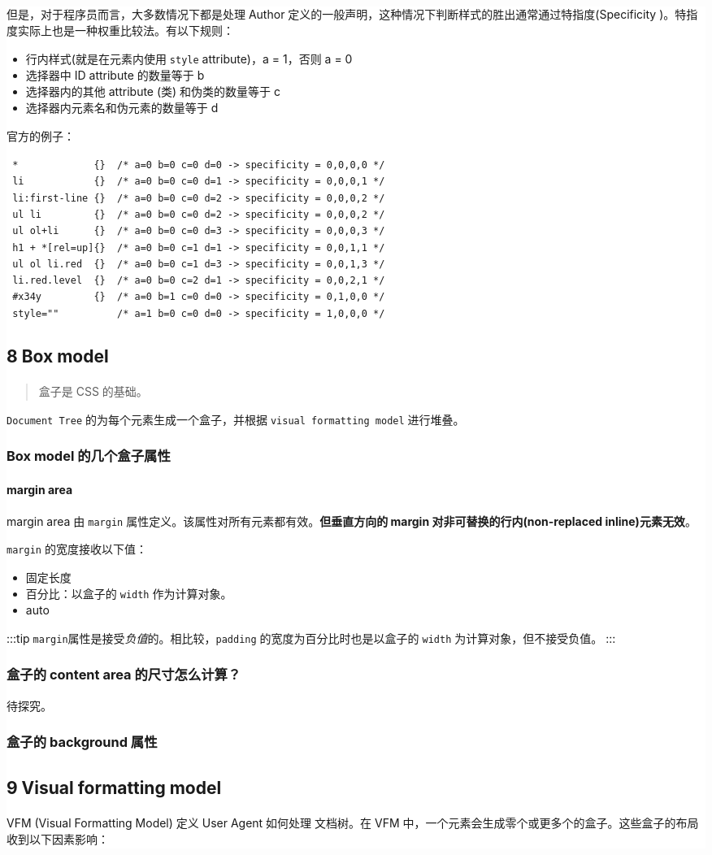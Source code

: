 但是，对于程序员而言，大多数情况下都是处理 Author 定义的一般声明，这种情况下判断样式的胜出通常通过特指度(Specificity )。特指度实际上也是一种权重比较法。有以下规则：
+ 行内样式(就是在元素内使用 `style` attribute)，a = 1，否则 a = 0
+ 选择器中 ID attribute 的数量等于 b
+ 选择器内的其他 attribute (类) 和伪类的数量等于 c
+ 选择器内元素名和伪元素的数量等于 d

官方的例子： 

```text
 *             {}  /* a=0 b=0 c=0 d=0 -> specificity = 0,0,0,0 */
 li            {}  /* a=0 b=0 c=0 d=1 -> specificity = 0,0,0,1 */
 li:first-line {}  /* a=0 b=0 c=0 d=2 -> specificity = 0,0,0,2 */
 ul li         {}  /* a=0 b=0 c=0 d=2 -> specificity = 0,0,0,2 */
 ul ol+li      {}  /* a=0 b=0 c=0 d=3 -> specificity = 0,0,0,3 */
 h1 + *[rel=up]{}  /* a=0 b=0 c=1 d=1 -> specificity = 0,0,1,1 */
 ul ol li.red  {}  /* a=0 b=0 c=1 d=3 -> specificity = 0,0,1,3 */
 li.red.level  {}  /* a=0 b=0 c=2 d=1 -> specificity = 0,0,2,1 */
 #x34y         {}  /* a=0 b=1 c=0 d=0 -> specificity = 0,1,0,0 */
 style=""          /* a=1 b=0 c=0 d=0 -> specificity = 1,0,0,0 */
```

## 8 Box model

> 盒子是 CSS 的基础。

`Document Tree` 的为每个元素生成一个盒子，并根据 `visual formatting model` 进行堆叠。

### Box model 的几个盒子属性

#### margin area

margin area 由 `margin` 属性定义。该属性对所有元素都有效。**但垂直方向的 margin 对非可替换的行内(non-replaced inline)元素无效**。

`margin` 的宽度接收以下值：

- 固定长度
- 百分比：以盒子的 `width` 作为计算对象。
- auto

:::tip
`margin`属性是接受*负值*的。相比较，`padding` 的宽度为百分比时也是以盒子的 `width` 为计算对象，但不接受负值。
:::



### 盒子的 content area 的尺寸怎么计算？

待探究。

### 盒子的 background 属性

## 9 Visual formatting model

VFM (Visual Formatting Model) 定义 User Agent 如何处理 文档树。在 VFM 中，一个元素会生成零个或更多个的盒子。这些盒子的布局收到以下因素影响：
